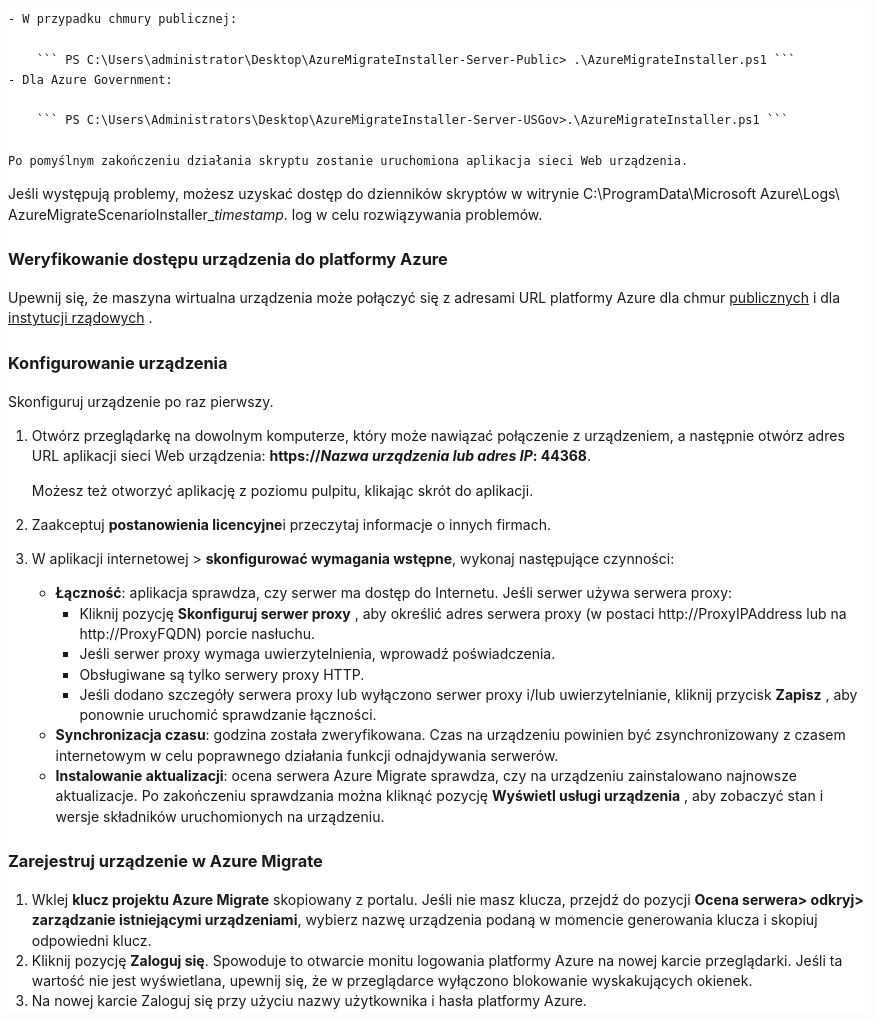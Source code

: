     - W przypadku chmury publicznej: 
    
        ``` PS C:\Users\administrator\Desktop\AzureMigrateInstaller-Server-Public> .\AzureMigrateInstaller.ps1 ```
    - Dla Azure Government: 
    
        ``` PS C:\Users\Administrators\Desktop\AzureMigrateInstaller-Server-USGov>.\AzureMigrateInstaller.ps1 ```

    Po pomyślnym zakończeniu działania skryptu zostanie uruchomiona aplikacja sieci Web urządzenia.

Jeśli występują problemy, możesz uzyskać dostęp do dzienników skryptów w witrynie C:\ProgramData\Microsoft Azure\Logs\ AzureMigrateScenarioInstaller_<em>timestamp</em>. log w celu rozwiązywania problemów.



### <a name="verify-appliance-access-to-azure"></a>Weryfikowanie dostępu urządzenia do platformy Azure

Upewnij się, że maszyna wirtualna urządzenia może połączyć się z adresami URL platformy Azure dla chmur [publicznych](migrate-appliance.md#public-cloud-urls) i dla [instytucji rządowych](migrate-appliance.md#government-cloud-urls) .

### <a name="configure-the-appliance"></a>Konfigurowanie urządzenia

Skonfiguruj urządzenie po raz pierwszy.

1. Otwórz przeglądarkę na dowolnym komputerze, który może nawiązać połączenie z urządzeniem, a następnie otwórz adres URL aplikacji sieci Web urządzenia: **https://*Nazwa urządzenia lub adres IP*: 44368**.

   Możesz też otworzyć aplikację z poziomu pulpitu, klikając skrót do aplikacji.
2. Zaakceptuj **postanowienia licencyjne**i przeczytaj informacje o innych firmach.
1. W aplikacji internetowej > **skonfigurować wymagania wstępne**, wykonaj następujące czynności:
    - **Łączność**: aplikacja sprawdza, czy serwer ma dostęp do Internetu. Jeśli serwer używa serwera proxy:
        - Kliknij pozycję **Skonfiguruj serwer proxy** , aby określić adres serwera proxy (w postaci http://ProxyIPAddress lub na http://ProxyFQDN) porcie nasłuchu.
        - Jeśli serwer proxy wymaga uwierzytelnienia, wprowadź poświadczenia.
        - Obsługiwane są tylko serwery proxy HTTP.
        - Jeśli dodano szczegóły serwera proxy lub wyłączono serwer proxy i/lub uwierzytelnianie, kliknij przycisk **Zapisz** , aby ponownie uruchomić sprawdzanie łączności.
    - **Synchronizacja czasu**: godzina została zweryfikowana. Czas na urządzeniu powinien być zsynchronizowany z czasem internetowym w celu poprawnego działania funkcji odnajdywania serwerów.
    - **Instalowanie aktualizacji**: ocena serwera Azure Migrate sprawdza, czy na urządzeniu zainstalowano najnowsze aktualizacje. Po zakończeniu sprawdzania można kliknąć pozycję **Wyświetl usługi urządzenia** , aby zobaczyć stan i wersje składników uruchomionych na urządzeniu.

### <a name="register-the-appliance-with-azure-migrate"></a>Zarejestruj urządzenie w Azure Migrate

1. Wklej **klucz projektu Azure Migrate** skopiowany z portalu. Jeśli nie masz klucza, przejdź do pozycji **Ocena serwera> odkryj> zarządzanie istniejącymi urządzeniami**, wybierz nazwę urządzenia podaną w momencie generowania klucza i skopiuj odpowiedni klucz.
1. Kliknij pozycję **Zaloguj się**. Spowoduje to otwarcie monitu logowania platformy Azure na nowej karcie przeglądarki. Jeśli ta wartość nie jest wyświetlana, upewnij się, że w przeglądarce wyłączono blokowanie wyskakujących okienek.
1. Na nowej karcie Zaloguj się przy użyciu nazwy użytkownika i hasła platformy Azure.
   